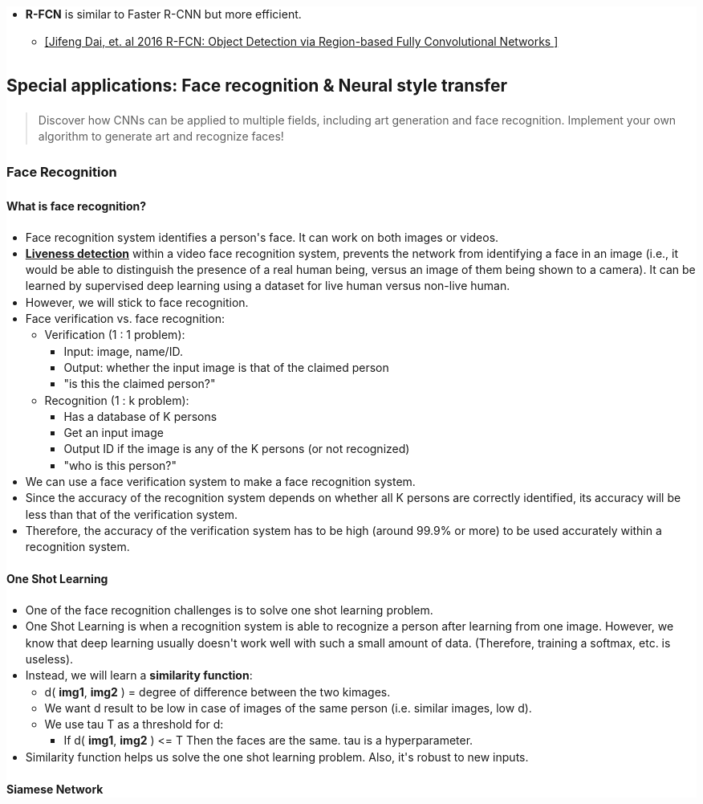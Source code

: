- **R-FCN** is similar to Faster R-CNN but more efficient.

  - [[Jifeng Dai, et. al 2016 R-FCN: Object Detection via Region-based Fully Convolutional Networks ]](https://arxiv.org/abs/1605.06409)

## Special applications: Face recognition & Neural style transfer

> Discover how CNNs can be applied to multiple fields, including art generation and face recognition. Implement your own algorithm to generate art and recognize faces!

### Face Recognition

#### What is face recognition?

- Face recognition system identifies a person's face. It can work on both images or videos.
- **<u>Liveness detection</u>** within a video face recognition system, prevents the network from identifying a face in an image (i.e., it would be able to distinguish the presence of a real human being, versus an image of them being shown to a camera). It can be learned by supervised deep learning using a dataset for live human versus non-live human. 
- However, we will stick to face recognition. 
- Face verification vs. face recognition:
  - Verification (1 : 1 problem):
    - Input: image, name/ID. 
    - Output: whether the input image is that of the claimed person
    - "is this the claimed person?"
  - Recognition (1 : k problem):
    - Has a database of K persons
    - Get an input image
    - Output ID if the image is any of the K persons (or not recognized)
    - "who is this person?"
- We can use a face verification system to make a face recognition system. 
- Since the accuracy of the recognition system depends on whether all K persons are correctly identified, its accuracy will be less than that of the verification system.
- Therefore, the accuracy of the verification system has to be high (around 99.9% or more) to be used accurately within a recognition system.

#### One Shot Learning

- One of the face recognition challenges is to solve one shot learning problem.
- One Shot Learning is when a recognition system is able to recognize a person after learning from one image. However, we know that deep learning usually doesn't work well with such a small amount of data. (Therefore, training a softmax, etc. is useless).
- Instead, we will learn a **similarity function**:
  - d( **img1**, **img2** ) = degree of difference between the two kimages.
  - We want d result to be low in case of images of the same person (i.e. similar images, low d).
  - We use tau T as a threshold for d:
    - If d( **img1**, **img2** ) <= T    Then the faces are the same.
    tau is a hyperparameter.
- Similarity function helps us solve the one shot learning problem. Also, it's robust to new inputs.

#### Siamese Network
